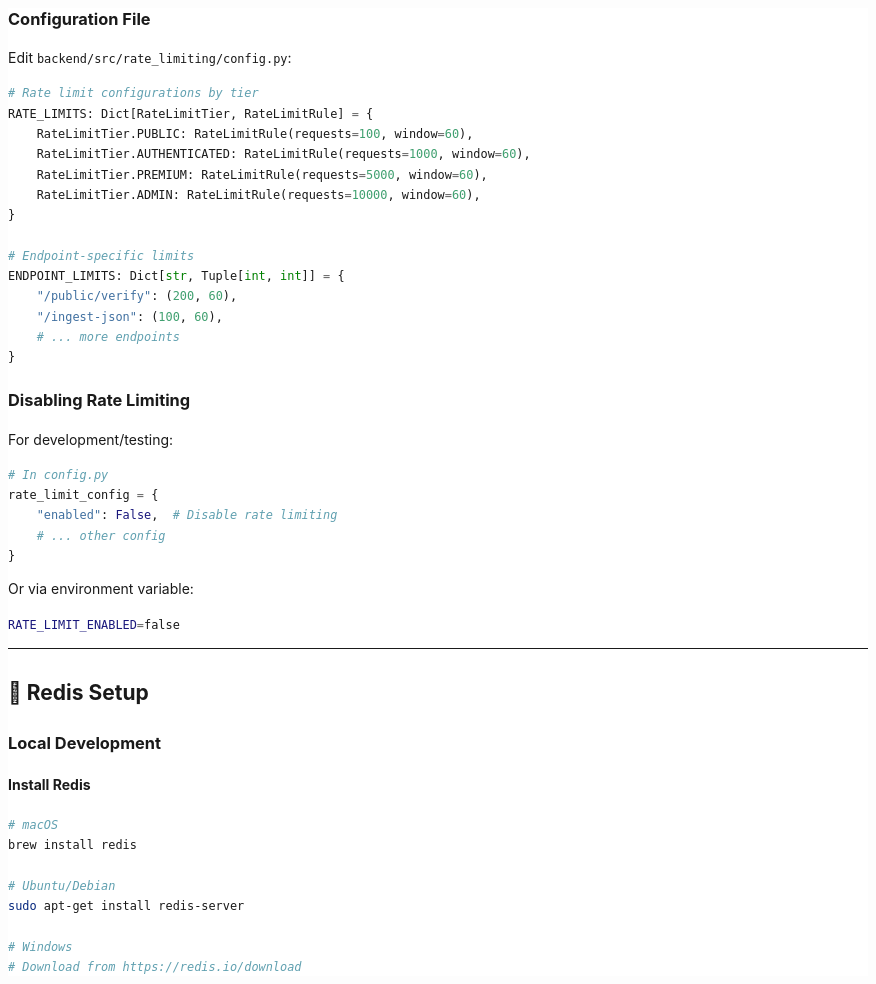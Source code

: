### Configuration File

Edit `backend/src/rate_limiting/config.py`:

```python
# Rate limit configurations by tier
RATE_LIMITS: Dict[RateLimitTier, RateLimitRule] = {
    RateLimitTier.PUBLIC: RateLimitRule(requests=100, window=60),
    RateLimitTier.AUTHENTICATED: RateLimitRule(requests=1000, window=60),
    RateLimitTier.PREMIUM: RateLimitRule(requests=5000, window=60),
    RateLimitTier.ADMIN: RateLimitRule(requests=10000, window=60),
}

# Endpoint-specific limits
ENDPOINT_LIMITS: Dict[str, Tuple[int, int]] = {
    "/public/verify": (200, 60),
    "/ingest-json": (100, 60),
    # ... more endpoints
}
```

### Disabling Rate Limiting

For development/testing:

```python
# In config.py
rate_limit_config = {
    "enabled": False,  # Disable rate limiting
    # ... other config
}
```

Or via environment variable:

```bash
RATE_LIMIT_ENABLED=false
```

---

## 🔧 Redis Setup

### Local Development

#### Install Redis

```bash
# macOS
brew install redis

# Ubuntu/Debian
sudo apt-get install redis-server

# Windows
# Download from https://redis.io/download
```
